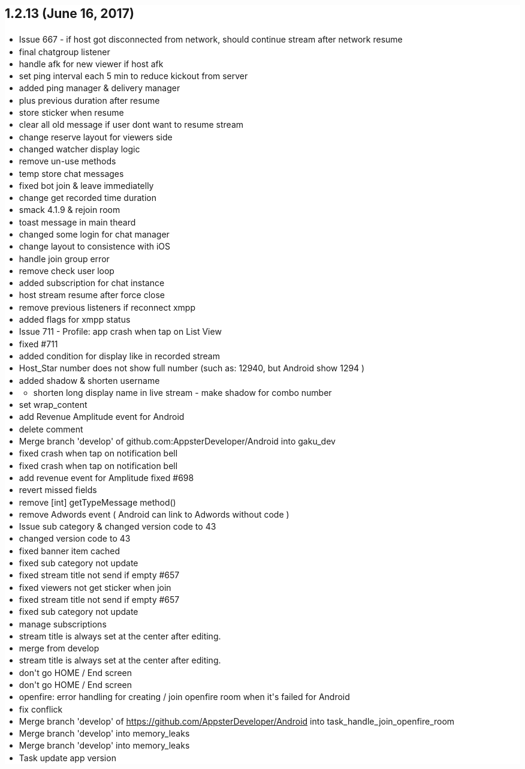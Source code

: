 ## 1.2.13 (June 16, 2017)
  - Issue 667 - if host got disconnected from network, should continue stream after network resume
  - final chatgroup listener
  - handle afk for new viewer if host afk
  - set ping interval each 5 min to reduce kickout from server
  - added ping manager & delivery manager
  - plus previous duration after resume
  - store sticker when resume
  - clear all old message if user dont want to resume stream
  - change reserve layout for viewers side
  - changed watcher display logic
  - remove un-use methods
  - temp store chat messages
  - fixed bot join & leave immediatelly
  - change get recorded time duration
  - smack 4.1.9 & rejoin room
  - toast message in main theard
  - changed some login for chat manager
  - change layout to consistence with iOS
  - handle join group error
  - remove check user loop
  - added subscription for chat instance
  - host stream resume after force close
  - remove previous listeners if reconnect xmpp
  - added flags for xmpp status
  - Issue 711 - Profile: app crash when tap on List View
  - fixed #711
  - added condition for display like in recorded stream
  - Host_Star number does not show full number (such as: 12940, but Android show 1294 )
  - added shadow & shorten username
  - - shorten long display name in live stream - make shadow for combo number
  - set wrap_content
  - add Revenue Amplitude event for Android
  - delete comment
  - Merge branch 'develop' of github.com:AppsterDeveloper/Android into gaku_dev
  - fixed crash when tap on notification bell
  - fixed crash when tap on notification bell
  - add revenue event for Amplitude fixed #698
  - revert missed fields
  - remove [int] getTypeMessage method()
  - remove Adwords event ( Android can link to Adwords without code )
  - Issue sub category & changed version code to 43
  - changed version code to 43
  - fixed banner item cached
  - fixed sub category not update
  - fixed stream title not send if empty #657
  - fixed viewers not get sticker when join
  - fixed stream title not send if empty #657
  - fixed sub category not update
  - manage subscriptions
  - stream title is always set at the center after editing.
  - merge from develop
  - stream title is always set at the center after editing.
  - don't go HOME / End screen
  - don't go HOME / End screen
  - openfire: error handling for creating / join openfire room when it's failed for Android
  - fix conflick
  - Merge branch 'develop' of https://github.com/AppsterDeveloper/Android into task_handle_join_openfire_room
  - Merge branch 'develop' into memory_leaks
  - Merge branch 'develop' into memory_leaks
  - Task update app version